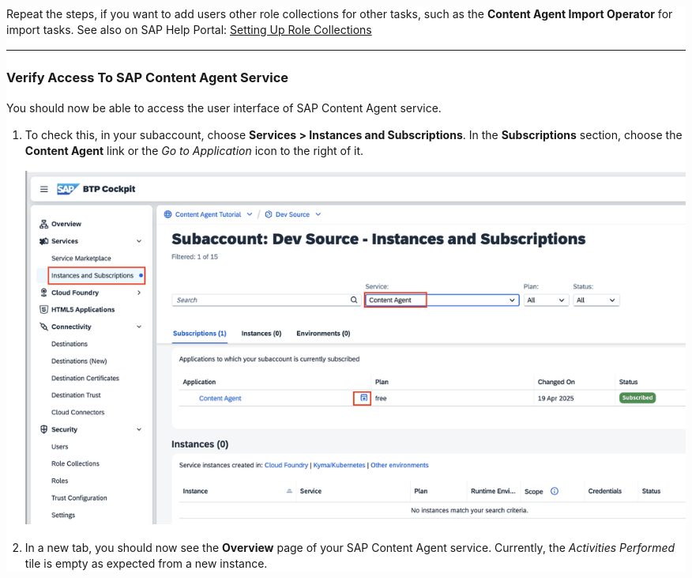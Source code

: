 Repeat the steps, if you want to add users other role collections for other tasks, such as the **Content Agent Import Operator** for import tasks. See also on SAP Help Portal: [Setting Up Role Collections](https://help.sap.com/docs/content-agent-service/user-guide/assign-user-roles-and-permissions?locale=en-US)

---
### Verify Access To SAP Content Agent Service

You should now be able to access the user interface of SAP Content Agent service. 

1. To check this, in your subaccount, choose **Services > Instances and Subscriptions**. In the **Subscriptions** section, choose the **Content Agent** link or the *Go to Application* icon to the right of it.

    ![openUI](screenshots/go-to-subscription.png)

2. In a new tab, you should now see the **Overview** page of your SAP Content Agent service. Currently, the *Activities Performed* tile is empty as expected from a new instance. 	
